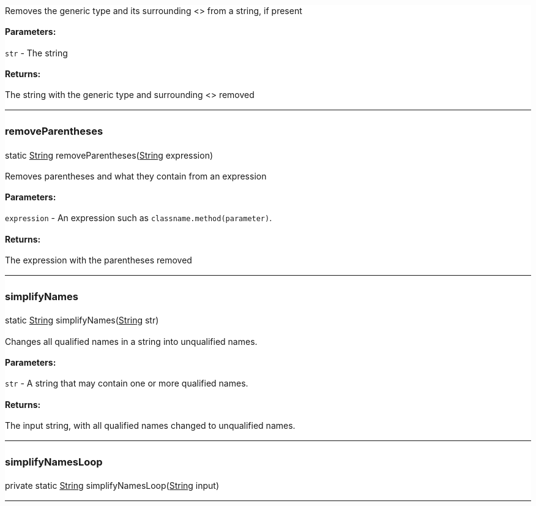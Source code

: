 Removes the generic type and its surrounding <> from a string, if present

**Parameters:**

`str` - The string

**Returns:**

The string with the generic type and surrounding <> removed


---

### removeParentheses

static [String](https://docs.oracle.com/en/java/javase/24/docs/api/java.base/java/lang/String.html) removeParentheses([String](https://docs.oracle.com/en/java/javase/24/docs/api/java.base/java/lang/String.html) expression)

Removes parentheses and what they contain from an expression

**Parameters:**

`expression` - An expression such as `classname.method(parameter)`.

**Returns:**

The expression with the parentheses removed


---

### simplifyNames

static [String](https://docs.oracle.com/en/java/javase/24/docs/api/java.base/java/lang/String.html) simplifyNames([String](https://docs.oracle.com/en/java/javase/24/docs/api/java.base/java/lang/String.html) str)

Changes all qualified names in a string into unqualified names.

**Parameters:**

`str` - A string that may contain one or more qualified names.

**Returns:**

The input string, with all qualified names changed to unqualified names.


---

### simplifyNamesLoop

private static [String](https://docs.oracle.com/en/java/javase/24/docs/api/java.base/java/lang/String.html) simplifyNamesLoop([String](https://docs.oracle.com/en/java/javase/24/docs/api/java.base/java/lang/String.html) input)




---
